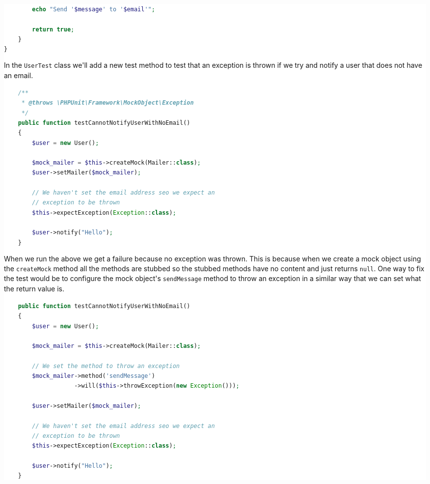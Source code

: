 ```php
		echo "Send '$message' to '$email'";

		return true;
	}
}
```

In the `UserTest` class we'll add a new test method to test that an exception is thrown if we try and notify a user
that does not have an email.

```php
    /**
     * @throws \PHPUnit\Framework\MockObject\Exception
     */
    public function testCannotNotifyUserWithNoEmail()
    {
        $user = new User();

        $mock_mailer = $this->createMock(Mailer::class);
        $user->setMailer($mock_mailer);

        // We haven't set the email address seo we expect an
        // exception to be thrown
        $this->expectException(Exception::class);

        $user->notify("Hello");
    }
```

When we run the above we get a failure because no exception was thrown. This is because when we create a mock object using
the `createMock` method all the methods are stubbed so the stubbed methods have no content and just returns `null`. One
way to fix the test would be to configure the mock object's `sendMessage` method to throw an exception in a similar way
that we can set what the return value is.

```php
    public function testCannotNotifyUserWithNoEmail()
    {
        $user = new User();

        $mock_mailer = $this->createMock(Mailer::class);

        // We set the method to throw an exception
        $mock_mailer->method('sendMessage')
                    ->will($this->throwException(new Exception()));

        $user->setMailer($mock_mailer);

        // We haven't set the email address seo we expect an
        // exception to be thrown
        $this->expectException(Exception::class);

        $user->notify("Hello");
    }
```
